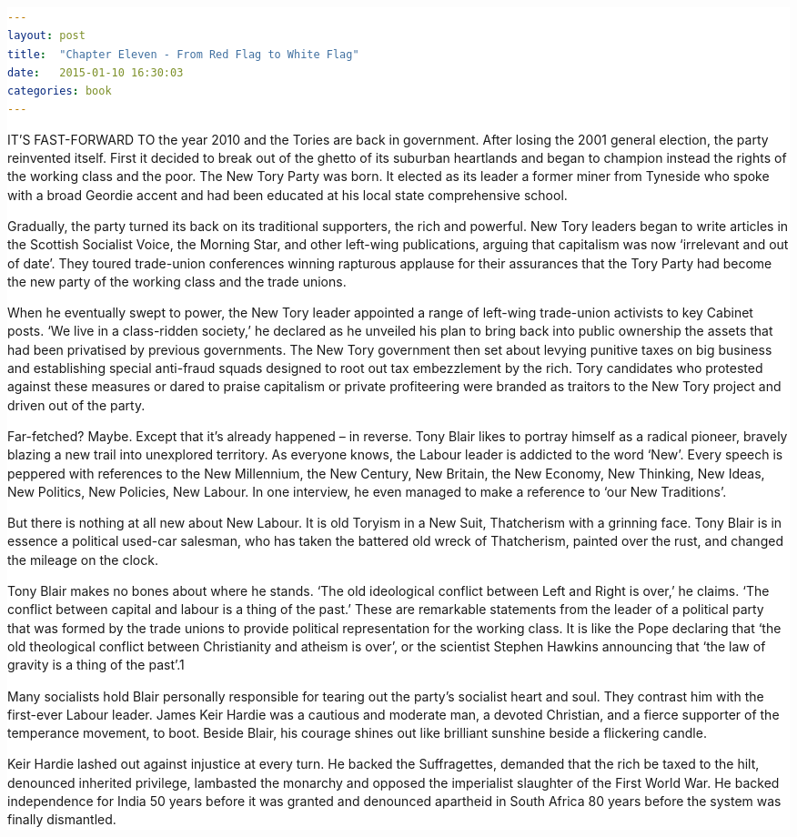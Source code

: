 ```yaml
---
layout: post
title:  "Chapter Eleven - From Red Flag to White Flag"
date:   2015-01-10 16:30:03
categories: book
---
```

IT’S FAST-FORWARD TO the year 2010 and the Tories are back in government. After losing the 2001 general election, the party reinvented itself. First it decided to break out of the ghetto of its suburban heartlands and began to champion instead the rights of the working class and the poor. The New Tory Party was born. It elected as its leader a former miner from Tyneside who spoke with a broad Geordie accent and had been educated at his local state comprehensive school.

Gradually, the party turned its back on its traditional supporters, the rich and powerful. New Tory leaders began to write articles in the Scottish Socialist Voice, the Morning Star, and other left-wing publications, arguing that capitalism was now ‘irrelevant and out of date’. They toured trade-union conferences winning rapturous applause for their assurances that the Tory Party had become the new party of the working class and the trade unions.

When he eventually swept to power, the New Tory leader appointed a range of left-wing trade-union activists to key Cabinet posts. ‘We live in a class-ridden society,’ he declared as he unveiled his plan to bring back into public ownership the assets that had been privatised by previous governments. The New Tory government then set about levying punitive taxes on big business and establishing special anti-fraud squads designed to root out tax embezzlement by the rich. Tory candidates who protested against these measures or dared to praise capitalism or private profiteering were branded as traitors to the New Tory project and driven out of the party.

Far-fetched? Maybe. Except that it’s already happened – in reverse. Tony Blair likes to portray himself as a radical pioneer, bravely blazing a new trail into unexplored territory. As everyone knows, the Labour leader is addicted to the word ‘New’. Every speech is peppered with references to the New Millennium, the New Century, New Britain, the New Economy, New Thinking, New Ideas, New Politics, New Policies, New Labour. In one interview, he even managed to make a reference to ‘our New Traditions’.

But there is nothing at all new about New Labour. It is old Toryism in a New Suit, Thatcherism with a grinning face. Tony Blair is in essence a political used-car salesman, who has taken the battered old wreck of Thatcherism, painted over the rust, and changed the mileage on the clock.

Tony Blair makes no bones about where he stands. ‘The old ideological conflict between Left and Right is over,’ he claims. ‘The conflict between capital and labour is a thing of the past.’ These are remarkable statements from the leader of a political party that was formed by the trade unions to provide political representation for the working class. It is like the Pope declaring that ‘the old theological conflict between Christianity and atheism is over’, or the scientist Stephen Hawkins announcing that ‘the law of gravity is a thing of the past’.1

Many socialists hold Blair personally responsible for tearing out the party’s socialist heart and soul. They contrast him with the first-ever Labour leader. James Keir Hardie was a cautious and moderate man, a devoted Christian, and a fierce supporter of the temperance movement, to boot. Beside Blair, his courage shines out like brilliant sunshine beside a flickering candle.

Keir Hardie lashed out against injustice at every turn. He backed the Suffragettes, demanded that the rich be taxed to the hilt, denounced inherited privilege, lambasted the monarchy and opposed the imperialist slaughter of the First World War. He backed independence for India 50 years before it was granted and denounced apartheid in South Africa 80 years before the system was finally dismantled.
